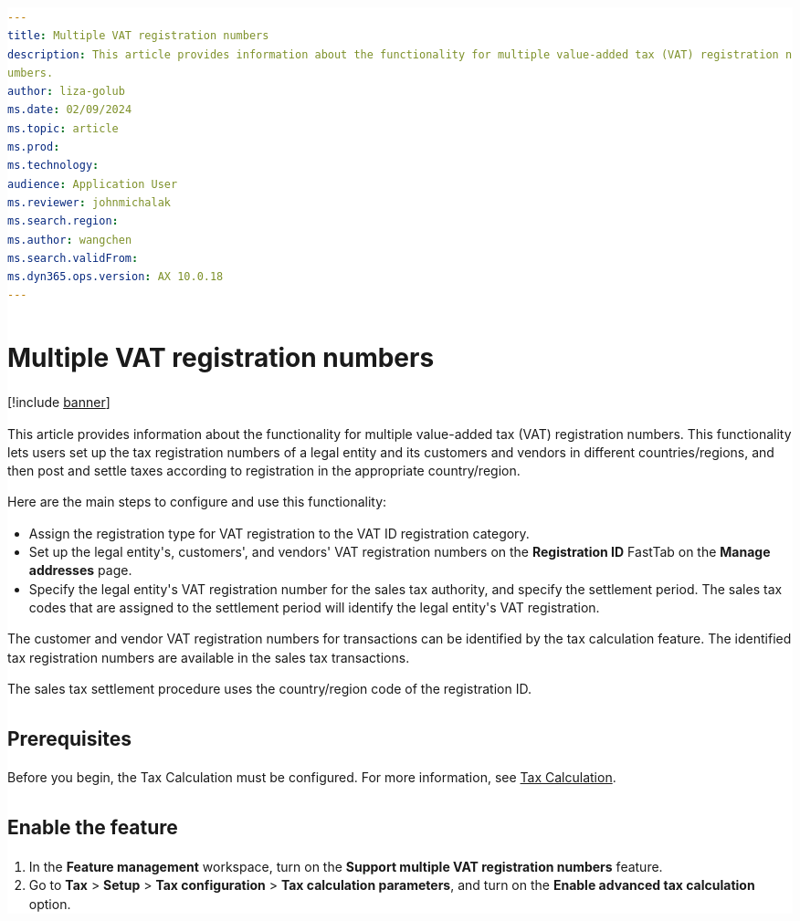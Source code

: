 ```yaml
---
title: Multiple VAT registration numbers
description: This article provides information about the functionality for multiple value-added tax (VAT) registration numbers.
author: liza-golub
ms.date: 02/09/2024
ms.topic: article
ms.prod: 
ms.technology: 
audience: Application User
ms.reviewer: johnmichalak
ms.search.region: 
ms.author: wangchen
ms.search.validFrom: 
ms.dyn365.ops.version: AX 10.0.18
---
```


# Multiple VAT registration numbers

[!include [banner](../../includes/banner.md)]

This article provides information about the functionality for multiple value-added tax (VAT) registration numbers. This functionality lets users set up the tax registration numbers of a legal entity and its customers and vendors in different countries/regions, and then post and settle taxes according to registration in the appropriate country/region.

Here are the main steps to configure and use this functionality:

- Assign the registration type for VAT registration to the VAT ID registration category.
- Set up the legal entity's, customers', and vendors' VAT registration numbers on the **Registration ID** FastTab on the **Manage addresses** page.
- Specify the legal entity's VAT registration number for the sales tax authority, and specify the settlement period. The sales tax codes that are assigned to the settlement period will identify the legal entity's VAT registration.

The customer and vendor VAT registration numbers for transactions can be identified by the tax calculation feature. The identified tax registration numbers are available in the sales tax transactions.

The sales tax settlement procedure uses the country/region code of the registration ID.

## Prerequisites

Before you begin, the Tax Calculation must be configured. For more information, see [Tax Calculation](global-tax-calcuation-service-overview.md).

## Enable the feature

1. In the **Feature management** workspace, turn on the **Support multiple VAT registration numbers** feature.
2. Go to **Tax** \> **Setup** \> **Tax configuration** \> **Tax calculation parameters**, and turn on the **Enable advanced tax calculation** option.
